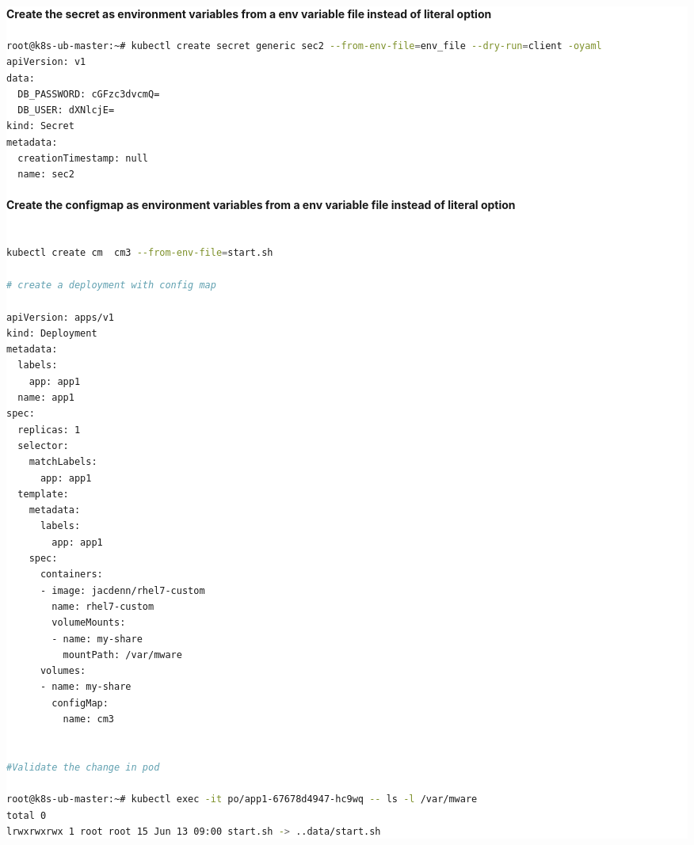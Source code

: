 #### Create the secret as environment variables from a env variable file instead of literal option

```bash
root@k8s-ub-master:~# kubectl create secret generic sec2 --from-env-file=env_file --dry-run=client -oyaml
apiVersion: v1
data:
  DB_PASSWORD: cGFzc3dvcmQ=
  DB_USER: dXNlcjE=
kind: Secret
metadata:
  creationTimestamp: null
  name: sec2

```

#### Create the configmap as environment variables from a env variable file instead of literal option

```bash

kubectl create cm  cm3 --from-env-file=start.sh

# create a deployment with config map

apiVersion: apps/v1
kind: Deployment
metadata:
  labels:
    app: app1
  name: app1
spec:
  replicas: 1
  selector:
    matchLabels:
      app: app1
  template:
    metadata:
      labels:
        app: app1
    spec:
      containers:
      - image: jacdenn/rhel7-custom
        name: rhel7-custom
        volumeMounts:
        - name: my-share
          mountPath: /var/mware
      volumes:
      - name: my-share
        configMap:
          name: cm3


#Validate the change in pod

root@k8s-ub-master:~# kubectl exec -it po/app1-67678d4947-hc9wq -- ls -l /var/mware
total 0
lrwxrwxrwx 1 root root 15 Jun 13 09:00 start.sh -> ..data/start.sh


```
